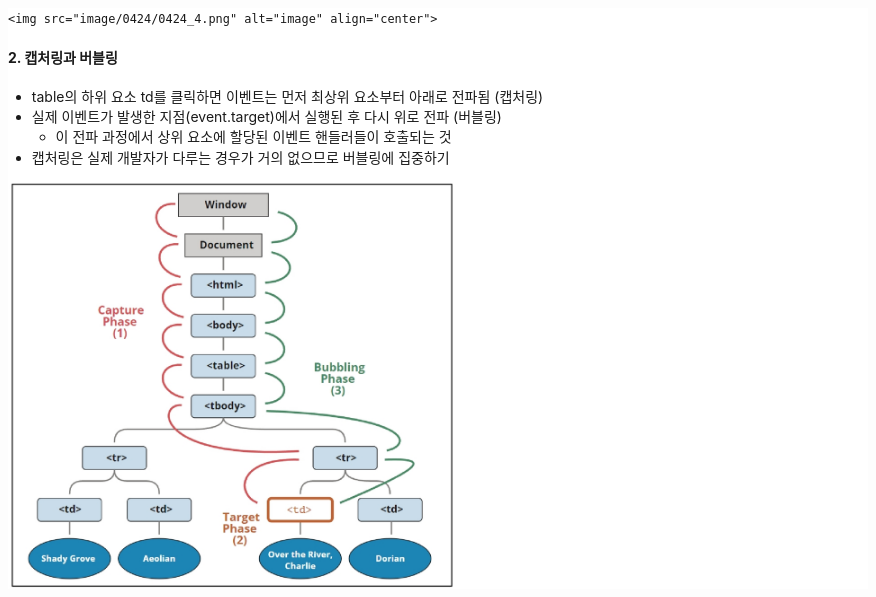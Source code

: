     <img src="image/0424/0424_4.png" alt="image" align="center">
    

#### 2. 캡처링과 버블링

- table의 하위 요소 td를 클릭하면 이벤트는 먼저 최상위 요소부터 아래로 전파됨 (캡처링)
- 실제 이벤트가 발생한 지점(event.target)에서 실행된 후 다시 위로 전파 (버블링)
    - 이 전파 과정에서 상위 요소에 할당된 이벤트 핸들러들이 호출되는 것
- 캡처링은 실제 개발자가 다루는 경우가 거의 없으므로 버블링에 집중하기

<img src="image/0424/0424_5.png" alt="image" align="center">
